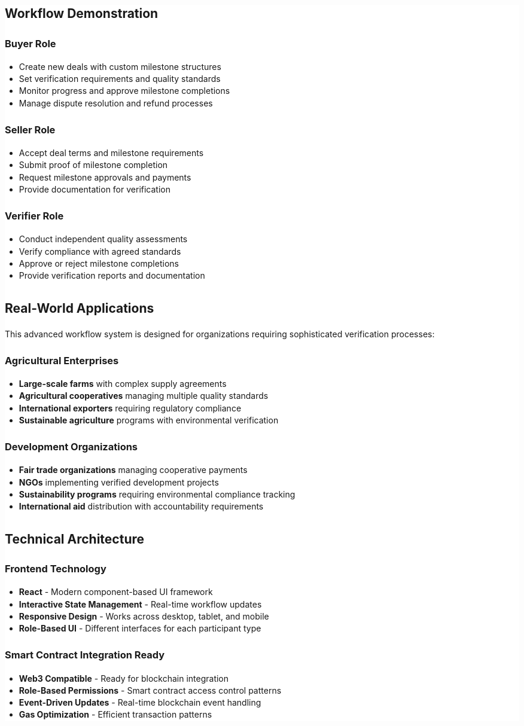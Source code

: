 ## Workflow Demonstration

### Buyer Role
- Create new deals with custom milestone structures
- Set verification requirements and quality standards
- Monitor progress and approve milestone completions
- Manage dispute resolution and refund processes

### Seller Role  
- Accept deal terms and milestone requirements
- Submit proof of milestone completion
- Request milestone approvals and payments
- Provide documentation for verification

### Verifier Role
- Conduct independent quality assessments
- Verify compliance with agreed standards
- Approve or reject milestone completions
- Provide verification reports and documentation

## Real-World Applications

This advanced workflow system is designed for organizations requiring sophisticated verification processes:

### Agricultural Enterprises
- **Large-scale farms** with complex supply agreements
- **Agricultural cooperatives** managing multiple quality standards
- **International exporters** requiring regulatory compliance
- **Sustainable agriculture** programs with environmental verification

### Development Organizations
- **Fair trade organizations** managing cooperative payments
- **NGOs** implementing verified development projects
- **Sustainability programs** requiring environmental compliance tracking
- **International aid** distribution with accountability requirements

## Technical Architecture

### Frontend Technology
- **React** - Modern component-based UI framework
- **Interactive State Management** - Real-time workflow updates
- **Responsive Design** - Works across desktop, tablet, and mobile
- **Role-Based UI** - Different interfaces for each participant type

### Smart Contract Integration Ready
- **Web3 Compatible** - Ready for blockchain integration
- **Role-Based Permissions** - Smart contract access control patterns
- **Event-Driven Updates** - Real-time blockchain event handling
- **Gas Optimization** - Efficient transaction patterns
